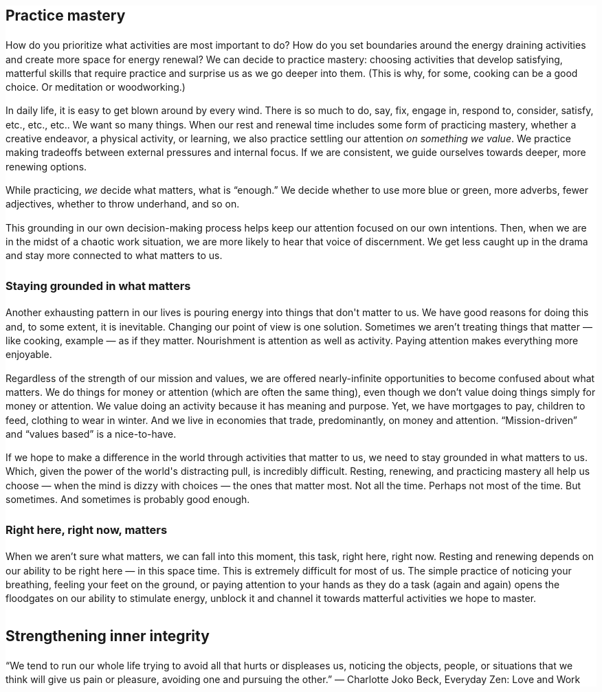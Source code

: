 ## Practice mastery
How do you prioritize what activities are most important to do? How do you set boundaries around the energy draining activities and create more space for energy renewal? We can decide to practice mastery: choosing activities that develop satisfying, matterful skills that require practice and surprise us as we go deeper into them. (This is why, for some, cooking can be a good choice. Or meditation or woodworking.)

In daily life, it is easy to get blown around by every wind. There is so much to do, say, fix, engage in, respond to, consider, satisfy, etc., etc., etc.. We want so many things. When our rest and renewal time includes some form of practicing mastery, whether a creative endeavor, a physical activity, or learning, we also practice settling our attention *on something we value*. We practice making tradeoffs between external pressures and internal focus. If we are consistent, we guide ourselves towards deeper, more renewing options.

While practicing, *we* decide what matters, what is “enough.” We decide whether to use more blue or green, more adverbs, fewer adjectives, whether to throw underhand, and so on.

This grounding in our own decision-making process helps keep our attention focused on our own intentions. Then, when we are in the midst of a chaotic work situation, we are more likely to hear that voice of discernment. We get less caught up in the drama and stay more connected to what matters to us.

### Staying grounded in what matters
Another exhausting pattern in our lives is pouring energy into things that don't matter to us. We have good reasons for doing this and, to some extent, it is inevitable. Changing our point of view is one solution. Sometimes we aren’t treating things that matter — like cooking, example — as if they matter. Nourishment is attention as well as activity. Paying attention makes everything more enjoyable.

Regardless of the strength of our mission and values, we are offered nearly-infinite opportunities to become confused about what matters. We do things for money or attention (which are often the same thing), even though we don’t value doing things simply for money or attention. We value doing an activity because it has meaning and purpose. Yet, we have mortgages to pay, children to feed, clothing to wear in winter. And we live in economies that trade, predominantly, on money and attention. “Mission-driven” and “values based” is a nice-to-have.

If we hope to make a difference in the world through activities that matter to us, we need to stay grounded in what matters to us. Which, given the power of the world's distracting pull, is incredibly difficult. Resting, renewing, and practicing mastery all help us choose — when the mind is dizzy with choices — the ones that matter most. Not all the time. Perhaps not most of the time. But sometimes. And sometimes is probably good enough.

### Right here, right now, matters
When we aren’t sure what matters, we can fall into this moment, this task, right here, right now. Resting and renewing depends on our ability to be right here — in this space time. This is extremely difficult for most of us. The simple practice of noticing your breathing, feeling your feet on the ground, or paying attention to your hands as they do a task (again and again) opens the floodgates on our ability to stimulate energy, unblock it and channel it towards matterful activities we hope to master.

## Strengthening inner integrity
“We tend to run our whole life trying to avoid all that hurts or displeases us, noticing the objects, people, or situations that we think will give us pain or pleasure, avoiding one and pursuing the other.” ― Charlotte Joko Beck, Everyday Zen: Love and Work
